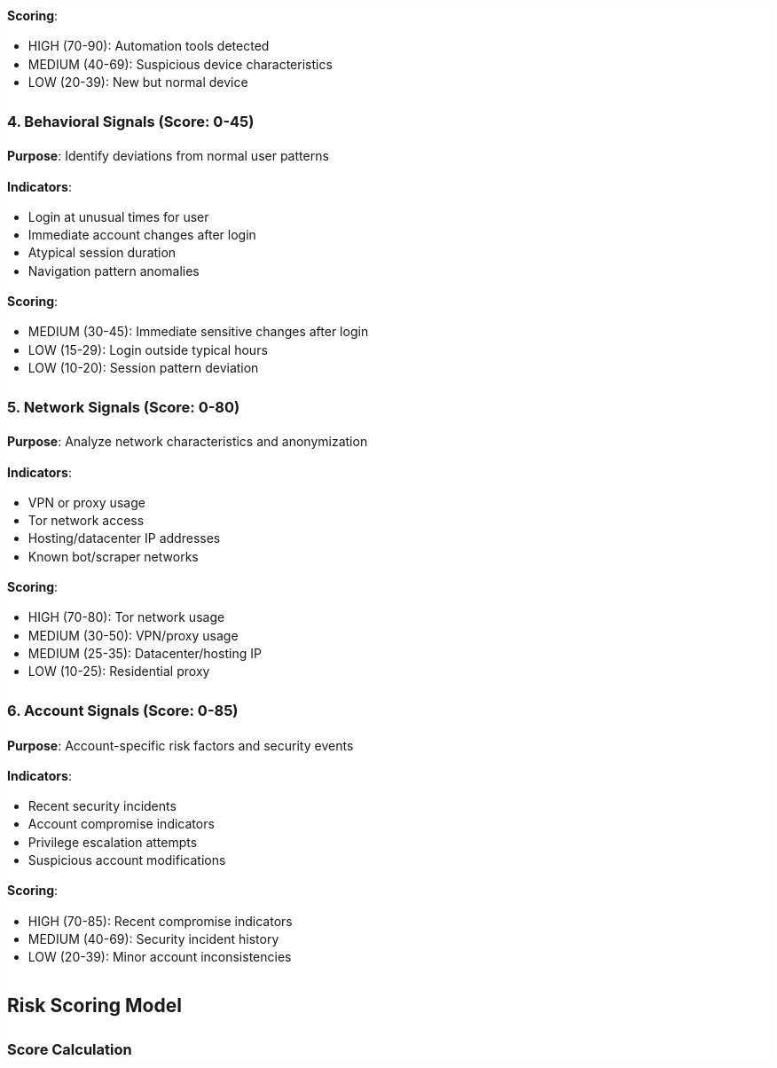 **Scoring**:
- HIGH (70-90): Automation tools detected
- MEDIUM (40-69): Suspicious device characteristics
- LOW (20-39): New but normal device

### 4. Behavioral Signals (Score: 0-45)

**Purpose**: Identify deviations from normal user patterns

**Indicators**:
- Login at unusual times for user
- Immediate account changes after login
- Atypical session duration
- Navigation pattern anomalies

**Scoring**:
- MEDIUM (30-45): Immediate sensitive changes after login
- LOW (15-29): Login outside typical hours
- LOW (10-20): Session pattern deviation

### 5. Network Signals (Score: 0-80)

**Purpose**: Analyze network characteristics and anonymization

**Indicators**:
- VPN or proxy usage
- Tor network access
- Hosting/datacenter IP addresses
- Known bot/scraper networks

**Scoring**:
- HIGH (70-80): Tor network usage
- MEDIUM (30-50): VPN/proxy usage
- MEDIUM (25-35): Datacenter/hosting IP
- LOW (10-25): Residential proxy

### 6. Account Signals (Score: 0-85)

**Purpose**: Account-specific risk factors and security events

**Indicators**:
- Recent security incidents
- Account compromise indicators
- Privilege escalation attempts
- Suspicious account modifications

**Scoring**:
- HIGH (70-85): Recent compromise indicators
- MEDIUM (40-69): Security incident history
- LOW (20-39): Minor account inconsistencies

## Risk Scoring Model

### Score Calculation
